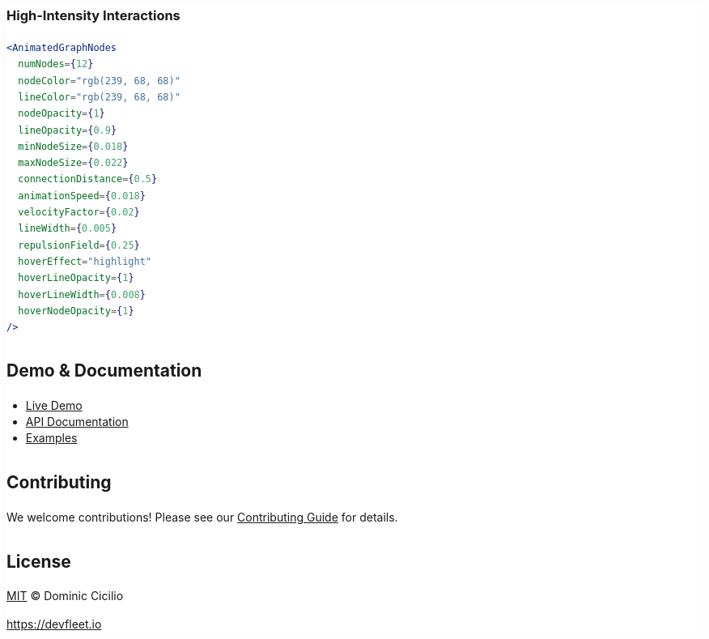 ### High-Intensity Interactions
```jsx
<AnimatedGraphNodes
  numNodes={12}
  nodeColor="rgb(239, 68, 68)"
  lineColor="rgb(239, 68, 68)"
  nodeOpacity={1}
  lineOpacity={0.9}
  minNodeSize={0.018}
  maxNodeSize={0.022}
  connectionDistance={0.5}
  animationSpeed={0.018}
  velocityFactor={0.02}
  lineWidth={0.005}
  repulsionField={0.25}
  hoverEffect="highlight"
  hoverLineOpacity={1}
  hoverLineWidth={0.008}
  hoverNodeOpacity={1}
/>
```

## Demo & Documentation

- [Live Demo](https://react-animated-graph-node.vercel.app)
- [API Documentation](https://github.com/lance13c/react-animated-graph-node/blob/main/docs/API.md)
- [Examples](https://github.com/lance13c/react-animated-graph-node/blob/main/docs/examples)

## Contributing

We welcome contributions! Please see our [Contributing Guide](CONTRIBUTING.md) for details.

## License

[MIT](LICENSE) © Dominic Cicilio

https://devfleet.io
